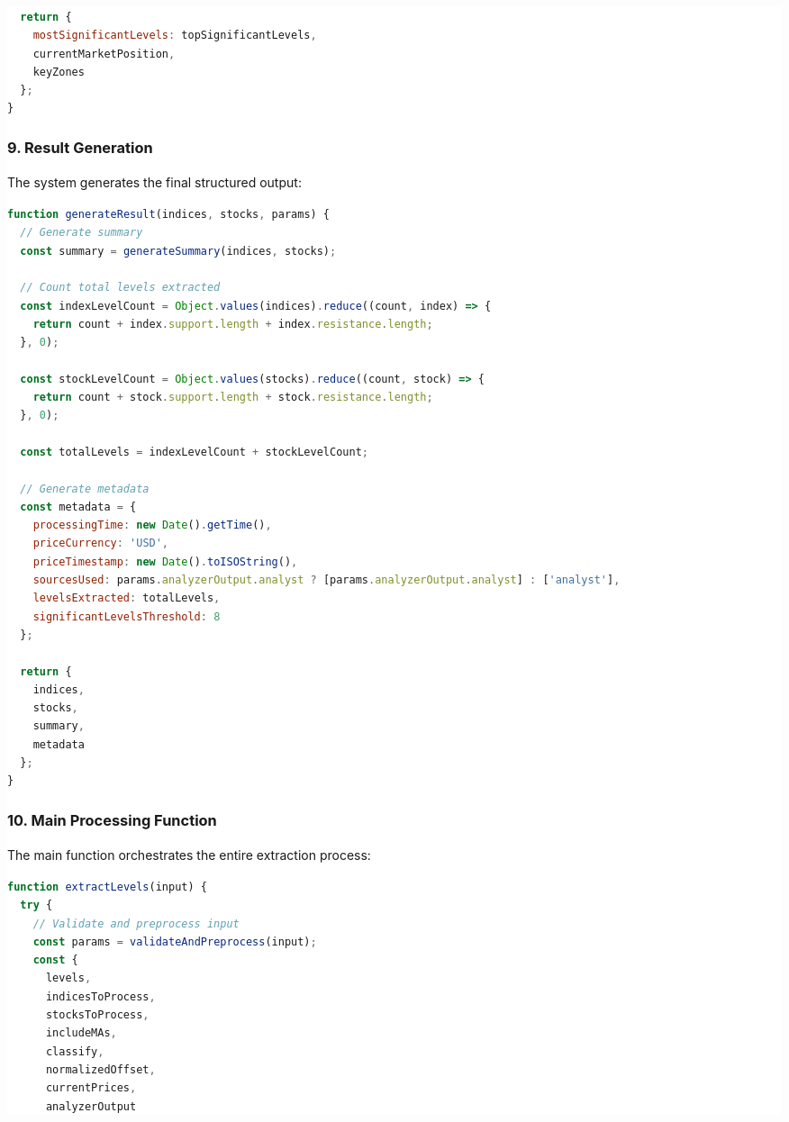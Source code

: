 ```javascript
  return {
    mostSignificantLevels: topSignificantLevels,
    currentMarketPosition,
    keyZones
  };
}
```

### 9. Result Generation

The system generates the final structured output:

```javascript
function generateResult(indices, stocks, params) {
  // Generate summary
  const summary = generateSummary(indices, stocks);
  
  // Count total levels extracted
  const indexLevelCount = Object.values(indices).reduce((count, index) => {
    return count + index.support.length + index.resistance.length;
  }, 0);
  
  const stockLevelCount = Object.values(stocks).reduce((count, stock) => {
    return count + stock.support.length + stock.resistance.length;
  }, 0);
  
  const totalLevels = indexLevelCount + stockLevelCount;
  
  // Generate metadata
  const metadata = {
    processingTime: new Date().getTime(),
    priceCurrency: 'USD',
    priceTimestamp: new Date().toISOString(),
    sourcesUsed: params.analyzerOutput.analyst ? [params.analyzerOutput.analyst] : ['analyst'],
    levelsExtracted: totalLevels,
    significantLevelsThreshold: 8
  };
  
  return {
    indices,
    stocks,
    summary,
    metadata
  };
}
```

### 10. Main Processing Function

The main function orchestrates the entire extraction process:

```javascript
function extractLevels(input) {
  try {
    // Validate and preprocess input
    const params = validateAndPreprocess(input);
    const { 
      levels, 
      indicesToProcess, 
      stocksToProcess, 
      includeMAs, 
      classify, 
      normalizedOffset, 
      currentPrices, 
      analyzerOutput 
```